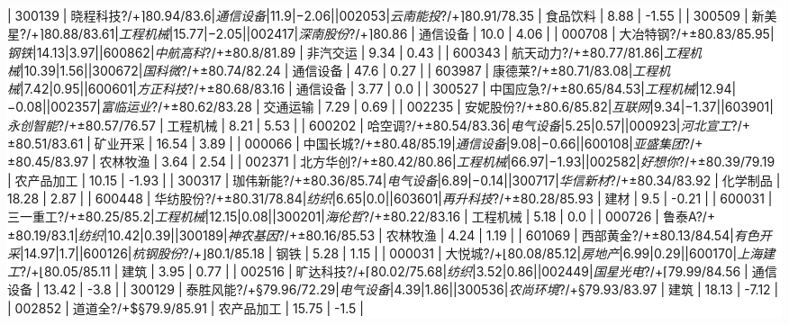 | 300139 | 晓程科技?/+$⌉80.94/83.6  |  通信设备  |   11.9  | -2.06 |
| 002053 | 云南能投?/+$⌉80.91/78.35 |  食品饮料  |   8.88  | -1.55 |
| 300509 |  新美星?/+$⌉80.88/83.61  |  工程机械  |  15.77  | -2.05 |
| 002417 |    深南股份?/+$⌉80.86    |  通信设备  |   10.0  |  4.06 |
| 000708 | 大冶特钢?/+$±80.83/85.95 |    钢铁    |  14.13  |  3.97 |
| 600862 | 中航高科?/+$±80.8/81.89  |  非汽交运  |   9.34  |  0.43 |
| 600343 | 航天动力?/+$±80.77/81.86 |  工程机械  |  10.39  |  1.56 |
| 300672 |  国科微?/+$±80.74/82.24  |  通信设备  |   47.6  |  0.27 |
| 603987 |  康德莱?/+$±80.71/83.08  |  工程机械  |   7.42  |  0.95 |
| 600601 | 方正科技?/+$±80.68/83.16 |  通信设备  |   3.77  |  0.0  |
| 300527 | 中国应急?/+$±80.65/84.53 |  工程机械  |  12.94  | -0.08 |
| 002357 | 富临运业?/+$±80.62/83.28 |  交通运输  |   7.29  |  0.69 |
| 002235 | 安妮股份?/+$±80.6/85.82  |   互联网   |   9.34  | -1.37 |
| 603901 | 永创智能?/+$±80.57/76.57 |  工程机械  |   8.21  |  5.53 |
| 600202 |  哈空调?/+$±80.54/83.36  |  电气设备  |   5.25  |  0.57 |
| 000923 | 河北宣工?/+$±80.51/83.61 |  矿业开采  |  16.54  |  3.89 |
| 000066 | 中国长城?/+$±80.48/85.19 |  通信设备  |   9.08  | -0.66 |
| 600108 | 亚盛集团?/+$±80.45/83.97 |  农林牧渔  |   3.64  |  2.54 |
| 002371 | 北方华创?/+$±80.42/80.86 |  工程机械  |  66.97  | -1.93 |
| 002582 |  好想你?/+$±80.39/79.19  | 农产品加工 |  10.15  | -1.93 |
| 300317 | 珈伟新能?/+$±80.36/85.74 |  电气设备  |   6.89  | -0.14 |
| 300717 | 华信新材?/+$±80.34/83.92 |  化学制品  |  18.28  |  2.87 |
| 600448 | 华纺股份?/+$±80.31/78.84 |    纺织    |   6.65  |  0.0  |
| 603601 | 再升科技?/+$±80.28/85.93 |    建材    |   9.5   | -0.21 |
| 600031 | 三一重工?/+$±80.25/85.2  |  工程机械  |  12.15  |  0.08 |
| 300201 |  海伦哲?/+$±80.22/83.16  |  工程机械  |   5.18  |  0.0  |
| 000726 |   鲁泰A?/+$±80.19/83.1   |    纺织    |  10.42  |  0.39 |
| 300189 | 神农基因?/+$±80.16/85.53 |  农林牧渔  |   4.24  |  1.19 |
| 601069 | 西部黄金?/+$±80.13/84.54 |  有色开采  |  14.97  |  1.7  |
| 600126 | 杭钢股份?/+$⌋80.1/85.18  |    钢铁    |   5.28  |  1.15 |
| 000031 |  大悦城?/+$⌊80.08/85.12  |   房地产   |   6.99  |  0.29 |
| 600170 | 上海建工?/+$⌊80.05/85.11 |    建筑    |   3.95  |  0.77 |
| 002516 | 旷达科技?/+$⌈80.02/75.68 |    纺织    |   3.52  |  0.86 |
| 002449 | 国星光电?/+$⌈79.99/84.56 |  通信设备  |  13.42  |  -3.8 |
| 300129 | 泰胜风能?/+$§79.96/72.29 |  电气设备  |   4.39  |  1.86 |
| 300536 | 农尚环境?/+$§79.93/83.97 |    建筑    |  18.13  | -7.12 |
| 002852 |  道道全?/+$§79.9/85.91   | 农产品加工 |  15.75  |  -1.5 |